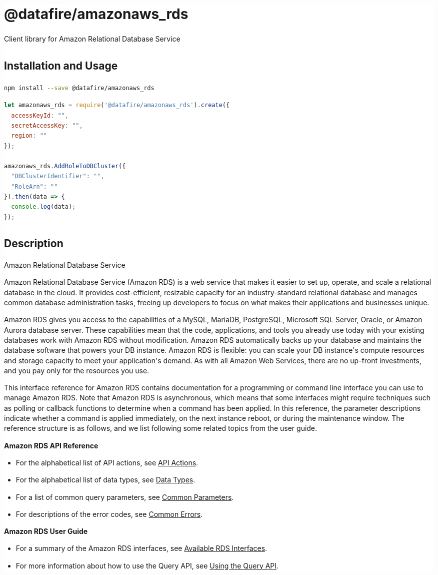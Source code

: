 # @datafire/amazonaws_rds

Client library for Amazon Relational Database Service

## Installation and Usage
```bash
npm install --save @datafire/amazonaws_rds
```
```js
let amazonaws_rds = require('@datafire/amazonaws_rds').create({
  accessKeyId: "",
  secretAccessKey: "",
  region: ""
});

amazonaws_rds.AddRoleToDBCluster({
  "DBClusterIdentifier": "",
  "RoleArn": ""
}).then(data => {
  console.log(data);
});
```

## Description

<fullname>Amazon Relational Database Service</fullname> <p> </p> <p>Amazon Relational Database Service (Amazon RDS) is a web service that makes it easier to set up, operate, and scale a relational database in the cloud. It provides cost-efficient, resizable capacity for an industry-standard relational database and manages common database administration tasks, freeing up developers to focus on what makes their applications and businesses unique.</p> <p>Amazon RDS gives you access to the capabilities of a MySQL, MariaDB, PostgreSQL, Microsoft SQL Server, Oracle, or Amazon Aurora database server. These capabilities mean that the code, applications, and tools you already use today with your existing databases work with Amazon RDS without modification. Amazon RDS automatically backs up your database and maintains the database software that powers your DB instance. Amazon RDS is flexible: you can scale your DB instance's compute resources and storage capacity to meet your application's demand. As with all Amazon Web Services, there are no up-front investments, and you pay only for the resources you use.</p> <p>This interface reference for Amazon RDS contains documentation for a programming or command line interface you can use to manage Amazon RDS. Note that Amazon RDS is asynchronous, which means that some interfaces might require techniques such as polling or callback functions to determine when a command has been applied. In this reference, the parameter descriptions indicate whether a command is applied immediately, on the next instance reboot, or during the maintenance window. The reference structure is as follows, and we list following some related topics from the user guide.</p> <p> <b>Amazon RDS API Reference</b> </p> <ul> <li> <p>For the alphabetical list of API actions, see <a href="http://docs.aws.amazon.com/AmazonRDS/latest/APIReference/API_Operations.html">API Actions</a>.</p> </li> <li> <p>For the alphabetical list of data types, see <a href="http://docs.aws.amazon.com/AmazonRDS/latest/APIReference/API_Types.html">Data Types</a>.</p> </li> <li> <p>For a list of common query parameters, see <a href="http://docs.aws.amazon.com/AmazonRDS/latest/APIReference/CommonParameters.html">Common Parameters</a>.</p> </li> <li> <p>For descriptions of the error codes, see <a href="http://docs.aws.amazon.com/AmazonRDS/latest/APIReference/CommonErrors.html">Common Errors</a>.</p> </li> </ul> <p> <b>Amazon RDS User Guide</b> </p> <ul> <li> <p>For a summary of the Amazon RDS interfaces, see <a href="http://docs.aws.amazon.com/AmazonRDS/latest/UserGuide/Welcome.html#Welcome.Interfaces">Available RDS Interfaces</a>.</p> </li> <li> <p>For more information about how to use the Query API, see <a href="http://docs.aws.amazon.com/AmazonRDS/latest/UserGuide/Using_the_Query_API.html">Using the Query API</a>.</p> </li> </ul>
